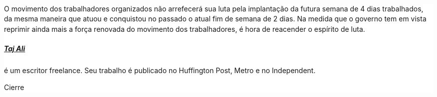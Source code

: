 O movimento dos trabalhadores organizados não arrefecerá sua luta pela implantação da futura semana de 4 dias trabalhados, da mesma maneira que atuou e conquistou no passado o atual fim de semana de 2 dias. Na medida que o governo tem em vista reprimir ainda mais a força renovada do movimento dos trabalhadores, é hora de reacender o espírito de luta. 

##### [Taj Ali](https://jacobin.com.br/author/tajali/)

é um escritor freelance. Seu trabalho é publicado no Huffington Post, Metro e no Independent.

Cierre
